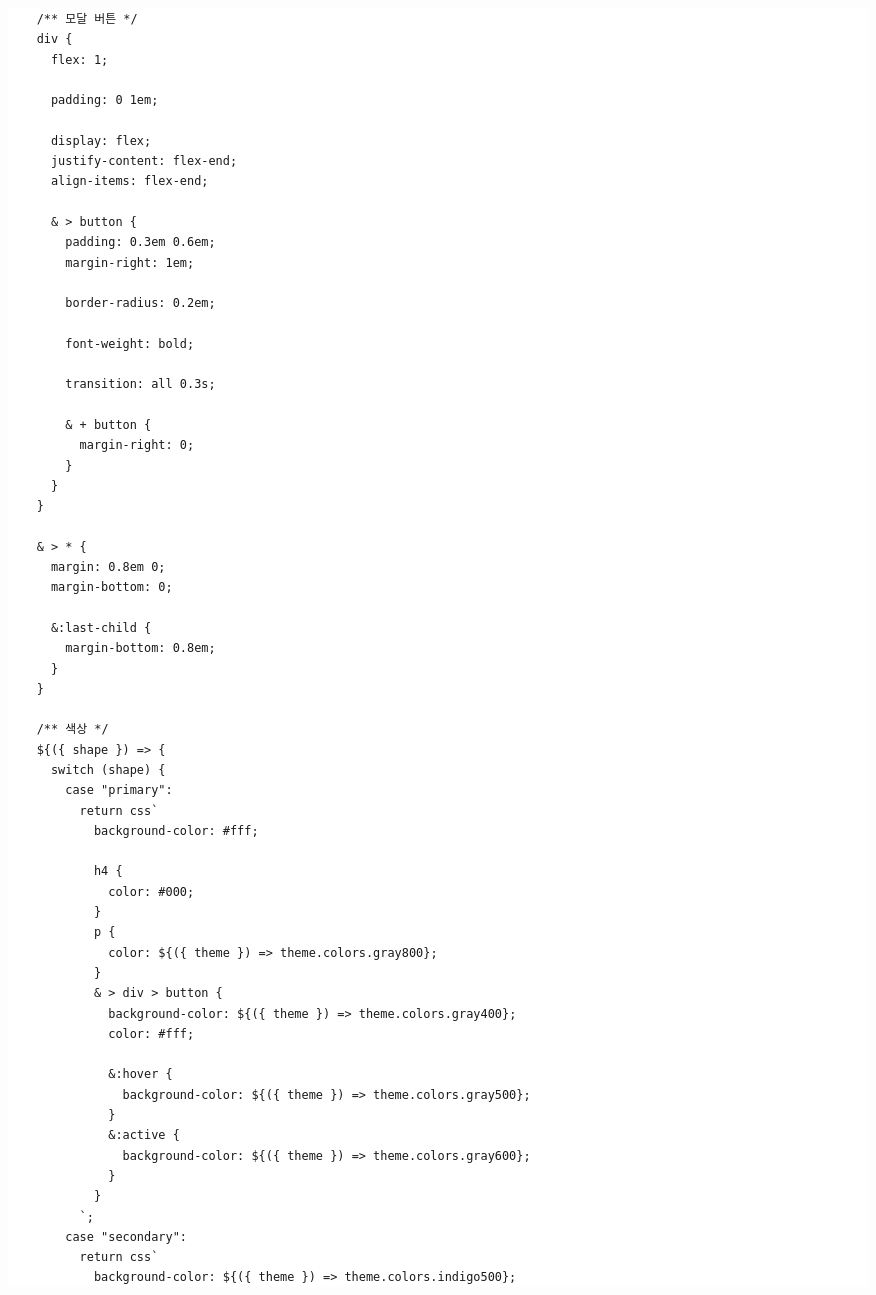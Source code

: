 ```tsx
    /** 모달 버튼 */
    div {
      flex: 1;

      padding: 0 1em;

      display: flex;
      justify-content: flex-end;
      align-items: flex-end;

      & > button {
        padding: 0.3em 0.6em;
        margin-right: 1em;

        border-radius: 0.2em;

        font-weight: bold;

        transition: all 0.3s;

        & + button {
          margin-right: 0;
        }
      }
    }

    & > * {
      margin: 0.8em 0;
      margin-bottom: 0;

      &:last-child {
        margin-bottom: 0.8em;
      }
    }

    /** 색상 */
    ${({ shape }) => {
      switch (shape) {
        case "primary":
          return css`
            background-color: #fff;

            h4 {
              color: #000;
            }
            p {
              color: ${({ theme }) => theme.colors.gray800};
            }
            & > div > button {
              background-color: ${({ theme }) => theme.colors.gray400};
              color: #fff;

              &:hover {
                background-color: ${({ theme }) => theme.colors.gray500};
              }
              &:active {
                background-color: ${({ theme }) => theme.colors.gray600};
              }
            }
          `;
        case "secondary":
          return css`
            background-color: ${({ theme }) => theme.colors.indigo500};
```